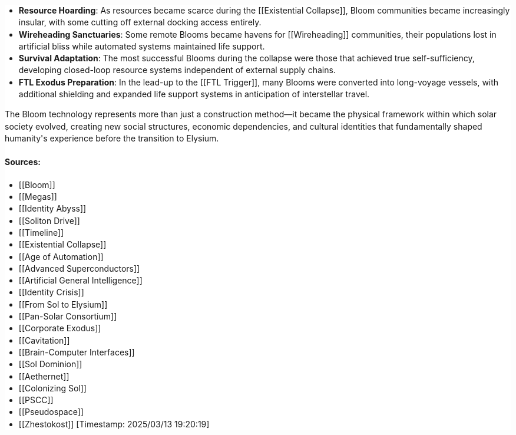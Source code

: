 - **Resource Hoarding**: As resources became scarce during the [[Existential Collapse]], Bloom communities became increasingly insular, with some cutting off external docking access entirely.
- **Wireheading Sanctuaries**: Some remote Blooms became havens for [[Wireheading]] communities, their populations lost in artificial bliss while automated systems maintained life support.
- **Survival Adaptation**: The most successful Blooms during the collapse were those that achieved true self-sufficiency, developing closed-loop resource systems independent of external supply chains.
- **FTL Exodus Preparation**: In the lead-up to the [[FTL Trigger]], many Blooms were converted into long-voyage vessels, with additional shielding and expanded life support systems in anticipation of interstellar travel.

The Bloom technology represents more than just a construction method—it became the physical framework within which solar society evolved, creating new social structures, economic dependencies, and cultural identities that fundamentally shaped humanity's experience before the transition to Elysium.

#### Sources:

- [[Bloom]]
- [[Megas]]
- [[Identity Abyss]]
- [[Soliton Drive]]
- [[Timeline]]
- [[Existential Collapse]]
- [[Age of Automation]]
- [[Advanced Superconductors]]
- [[Artificial General Intelligence]]
- [[Identity Crisis]]
- [[From Sol to Elysium]]
- [[Pan-Solar Consortium]]
- [[Corporate Exodus]]
- [[Cavitation]]
- [[Brain-Computer Interfaces]]
- [[Sol Dominion]]
- [[Aethernet]]
- [[Colonizing Sol]]
- [[PSCC]]
- [[Pseudospace]]
- [[Zhestokost]]
[Timestamp: 2025/03/13 19:20:19]
